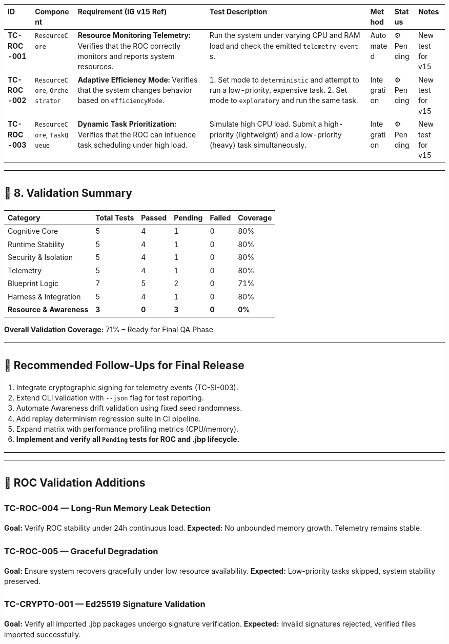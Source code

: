 | ID | Component | Requirement (IG v15 Ref) | Test Description | Method | Status | Notes |
| :--- | :--- | :--- | :--- | :--- | :--- | :--- |
| **TC-ROC-001** | `ResourceCore` | **Resource Monitoring Telemetry:** Verifies that the ROC correctly monitors and reports system resources. | Run the system under varying CPU and RAM load and check the emitted `telemetry-event`s. | Automated | ⚙️ Pending | New test for v15 |
| **TC-ROC-002** | `ResourceCore`, `Orchestrator` | **Adaptive Efficiency Mode:** Verifies that the system changes behavior based on `efficiencyMode`. | 1. Set mode to `deterministic` and attempt to run a low-priority, expensive task. 2. Set mode to `exploratory` and run the same task. | Integration | ⚙️ Pending | New test for v15 |
| **TC-ROC-003** | `ResourceCore`, `TaskQueue` | **Dynamic Task Prioritization:** Verifies that the ROC can influence task scheduling under high load. | Simulate high CPU load. Submit a high-priority (lightweight) and a low-priority (heavy) task simultaneously. | Integration | ⚙️ Pending | New test for v15 |

---

## 📘 8. Validation Summary

| Category | Total Tests | Passed | Pending | Failed | Coverage |
| :--- | :--- | :--- | :--- | :--- | :--- |
| Cognitive Core | 5 | 4 | 1 | 0 | 80% |
| Runtime Stability | 5 | 4 | 1 | 0 | 80% |
| Security & Isolation | 5 | 4 | 1 | 0 | 80% |
| Telemetry | 5 | 4 | 1 | 0 | 80% |
| Blueprint Logic | 7 | 5 | 2 | 0 | 71% |
| Harness & Integration | 5 | 4 | 1 | 0 | 80% |
| **Resource & Awareness** | **3** | **0** | **3** | **0** | **0%** |

**Overall Validation Coverage:** 71% – Ready for Final QA Phase

---

## 🔧 Recommended Follow-Ups for Final Release
1. Integrate cryptographic signing for telemetry events (TC-SI-003).  
2. Extend CLI validation with `--json` flag for test reporting.  
3. Automate Awareness drift validation using fixed seed randomness.  
4. Add replay determinism regression suite in CI pipeline.  
5. Expand matrix with performance profiling metrics (CPU/memory).
6. **Implement and verify all `Pending` tests for ROC and .jbp lifecycle.**

---

---
## 🧪 ROC Validation Additions

### TC-ROC-004 — Long-Run Memory Leak Detection
**Goal:** Verify ROC stability under 24h continuous load.
**Expected:** No unbounded memory growth. Telemetry remains stable.

### TC-ROC-005 — Graceful Degradation
**Goal:** Ensure system recovers gracefully under low resource availability.
**Expected:** Low-priority tasks skipped, system stability preserved.

### TC-CRYPTO-001 — Ed25519 Signature Validation
**Goal:** Verify all imported .jbp packages undergo signature verification.
**Expected:** Invalid signatures rejected, verified files imported successfully.

